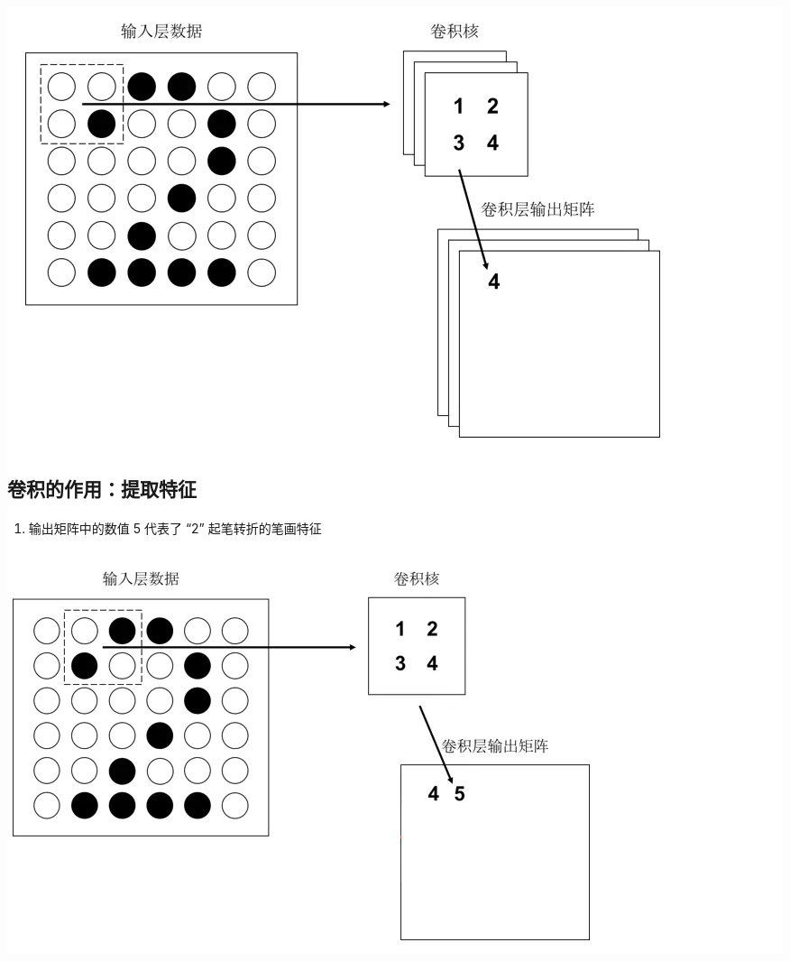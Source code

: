 ![](images/21107801-0fbac7b15261b344.webp)

## 卷积的作用：提取特征

1. 输出矩阵中的数值 5 代表了 “2” 起笔转折的笔画特征

![](images/21107801-aa7928d7cb333763.webp)
